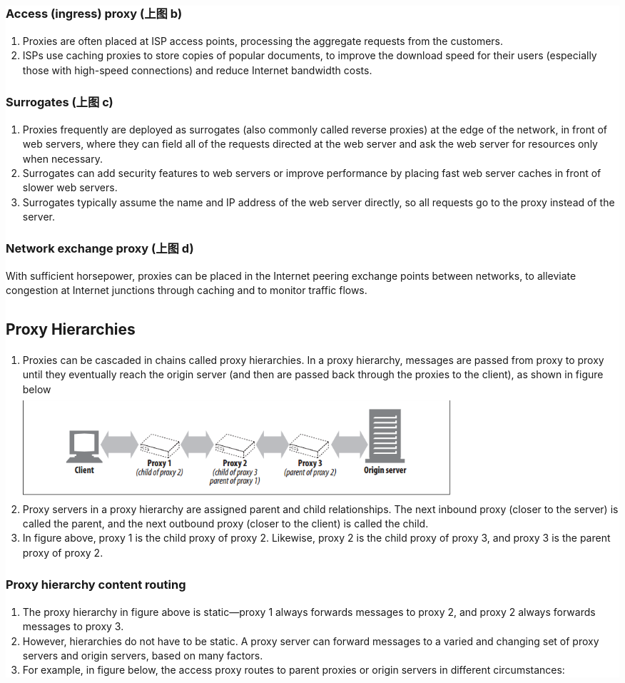 ### Access (ingress) proxy (上图 b)
1. Proxies are often placed at ISP access points, processing the aggregate requests from the customers. 
2. ISPs use caching proxies to store copies of popular documents, to improve the download speed for their users (especially those with high-speed connections) and reduce Internet bandwidth costs.

### Surrogates (上图 c)
1. Proxies frequently are deployed as surrogates (also commonly called reverse proxies) at the edge of the network, in front of web servers, where they can field all of the requests directed at the web server and ask the web server for resources only when necessary. 
2. Surrogates can add security features to web servers or improve performance by placing fast web server caches in front of slower web servers. 
3. Surrogates typically assume the name and IP address of the web server directly, so all requests go to the proxy instead of the server.

### Network exchange proxy (上图 d)
With sufficient horsepower, proxies can be placed in the Internet peering exchange points between networks, to alleviate congestion at Internet junctions through caching and to monitor traffic flows.


## Proxy Hierarchies
1. Proxies can be cascaded in chains called proxy hierarchies. In a proxy hierarchy, messages are passed from proxy to proxy until they eventually reach the origin server (and then are passed back through the proxies to the client), as shown in figure below
    <img src="./images/12.png" width="600" style="display: block; margin: 5px 0 10px 0;" />
2. Proxy servers in a proxy hierarchy are assigned parent and child relationships. The next inbound proxy (closer to the server) is called the parent, and the next outbound proxy (closer to the client) is called the child. 
3. In figure above, proxy 1 is the child proxy of proxy 2. Likewise, proxy 2 is the child proxy of proxy 3, and proxy 3 is the parent proxy of proxy 2.

### Proxy hierarchy content routing
1. The proxy hierarchy in figure above is static—proxy 1 always forwards messages to proxy 2, and proxy 2 always forwards messages to proxy 3. 
2. However, hierarchies do not have to be static. A proxy server can forward messages to a varied and changing set of proxy servers and origin servers, based on many factors.
3. For example, in figure below, the access proxy routes to parent proxies or origin servers in different circumstances: